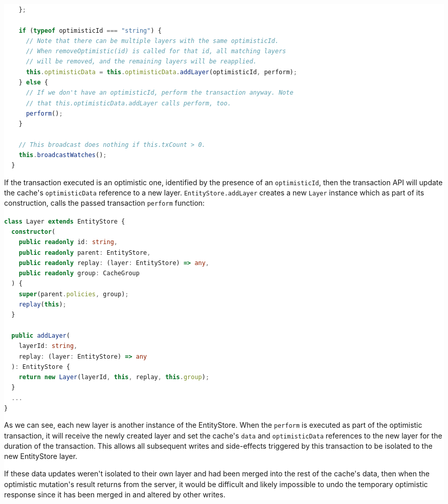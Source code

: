 ```typescript
    };

    if (typeof optimisticId === "string") {
      // Note that there can be multiple layers with the same optimisticId.
      // When removeOptimistic(id) is called for that id, all matching layers
      // will be removed, and the remaining layers will be reapplied.
      this.optimisticData = this.optimisticData.addLayer(optimisticId, perform);
    } else {
      // If we don't have an optimisticId, perform the transaction anyway. Note
      // that this.optimisticData.addLayer calls perform, too.
      perform();
    }

    // This broadcast does nothing if this.txCount > 0.
    this.broadcastWatches();
  }
```

If the transaction executed is an optimistic one, identified by the presence of an `optimisticId`, then the transaction API will update the cache's `optimisticData` reference to a new layer. `EntityStore.addLayer` creates a new `Layer` instance which as part of its construction, calls the passed transaction `perform` function:

```typescript
class Layer extends EntityStore {
  constructor(
    public readonly id: string,
    public readonly parent: EntityStore,
    public readonly replay: (layer: EntityStore) => any,
    public readonly group: CacheGroup
  ) {
    super(parent.policies, group);
    replay(this);
  }

  public addLayer(
    layerId: string,
    replay: (layer: EntityStore) => any
  ): EntityStore {
    return new Layer(layerId, this, replay, this.group);
  }
  ...
}
```

As we can see, each new layer is another instance of the EntityStore. When the `perform` is executed as part of the optimistic transaction, it will receive the newly created layer and set the cache's `data` and `optimisticData` references to the new layer for the duration of the transaction. This allows all subsequent writes and side-effects triggered by this transaction to be isolated to the new EntityStore layer.

If these data updates weren't isolated to their own layer and had been merged into the rest of the cache's data, then when the optimistic mutation's result returns from the server, it would be difficult and likely impossible to undo the temporary optimistic response since it has been merged in and altered by other writes.
